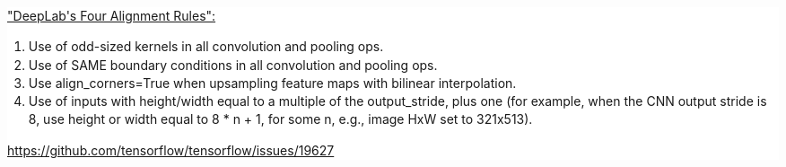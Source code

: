 <a href="https://github.com/tensorflow/tensorflow/issues/6720" target="_blank">"DeepLab's Four Alignment Rules":</a>
1. Use of odd-sized kernels in all convolution and pooling ops.
2. Use of SAME boundary conditions in all convolution and pooling ops.
3. Use align_corners=True when upsampling feature maps with bilinear interpolation.
4. Use of inputs with height/width equal to a multiple of the output_stride, plus one (for example, when the CNN output stride is 8, use height or width equal to 8 * n + 1, for some n, e.g., image HxW set to 321x513).

https://github.com/tensorflow/tensorflow/issues/19627